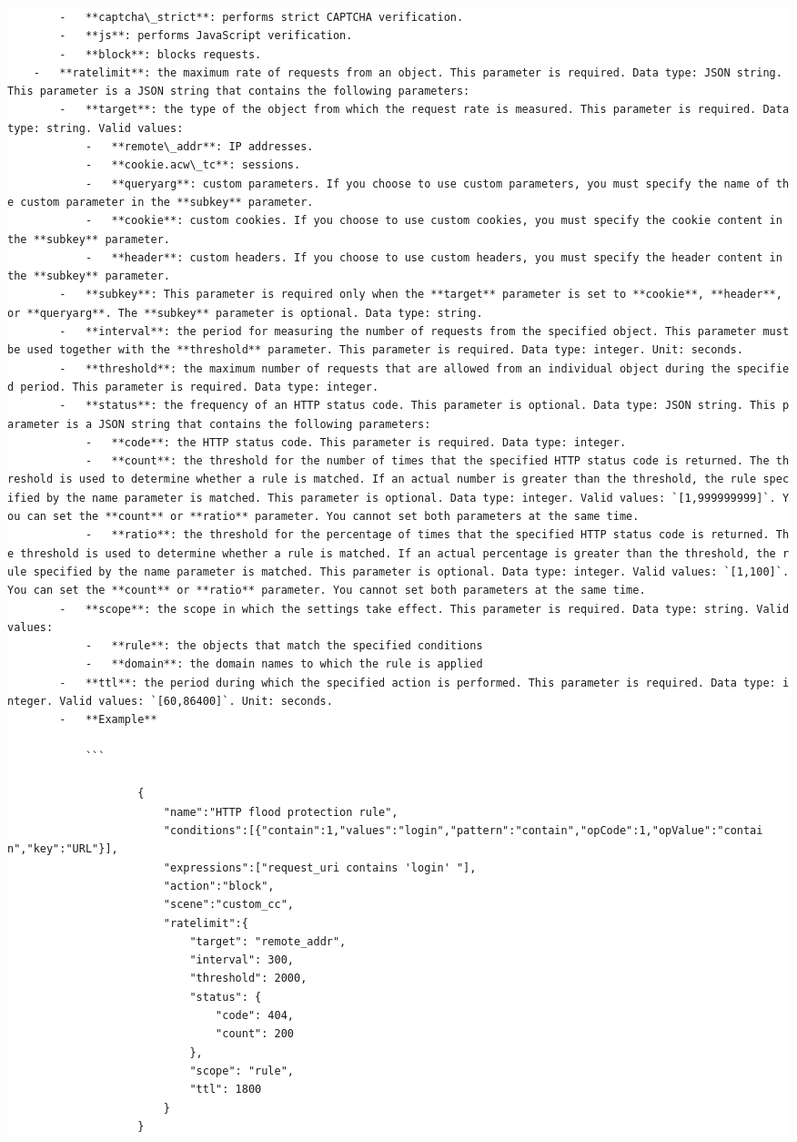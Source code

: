             -   **captcha\_strict**: performs strict CAPTCHA verification.
            -   **js**: performs JavaScript verification.
            -   **block**: blocks requests.
        -   **ratelimit**: the maximum rate of requests from an object. This parameter is required. Data type: JSON string. This parameter is a JSON string that contains the following parameters:
            -   **target**: the type of the object from which the request rate is measured. This parameter is required. Data type: string. Valid values:
                -   **remote\_addr**: IP addresses.
                -   **cookie.acw\_tc**: sessions.
                -   **queryarg**: custom parameters. If you choose to use custom parameters, you must specify the name of the custom parameter in the **subkey** parameter.
                -   **cookie**: custom cookies. If you choose to use custom cookies, you must specify the cookie content in the **subkey** parameter.
                -   **header**: custom headers. If you choose to use custom headers, you must specify the header content in the **subkey** parameter.
            -   **subkey**: This parameter is required only when the **target** parameter is set to **cookie**, **header**, or **queryarg**. The **subkey** parameter is optional. Data type: string.
            -   **interval**: the period for measuring the number of requests from the specified object. This parameter must be used together with the **threshold** parameter. This parameter is required. Data type: integer. Unit: seconds.
            -   **threshold**: the maximum number of requests that are allowed from an individual object during the specified period. This parameter is required. Data type: integer.
            -   **status**: the frequency of an HTTP status code. This parameter is optional. Data type: JSON string. This parameter is a JSON string that contains the following parameters:
                -   **code**: the HTTP status code. This parameter is required. Data type: integer.
                -   **count**: the threshold for the number of times that the specified HTTP status code is returned. The threshold is used to determine whether a rule is matched. If an actual number is greater than the threshold, the rule specified by the name parameter is matched. This parameter is optional. Data type: integer. Valid values: `[1,999999999]`. You can set the **count** or **ratio** parameter. You cannot set both parameters at the same time.
                -   **ratio**: the threshold for the percentage of times that the specified HTTP status code is returned. The threshold is used to determine whether a rule is matched. If an actual percentage is greater than the threshold, the rule specified by the name parameter is matched. This parameter is optional. Data type: integer. Valid values: `[1,100]`. You can set the **count** or **ratio** parameter. You cannot set both parameters at the same time.
            -   **scope**: the scope in which the settings take effect. This parameter is required. Data type: string. Valid values:
                -   **rule**: the objects that match the specified conditions
                -   **domain**: the domain names to which the rule is applied
            -   **ttl**: the period during which the specified action is performed. This parameter is required. Data type: integer. Valid values: `[60,86400]`. Unit: seconds.
            -   **Example**

                ```
                
                        {
                            "name":"HTTP flood protection rule",
                            "conditions":[{"contain":1,"values":"login","pattern":"contain","opCode":1,"opValue":"contain","key":"URL"}],
                            "expressions":["request_uri contains 'login' "],
                            "action":"block", 
                            "scene":"custom_cc",  
                            "ratelimit":{
                                "target": "remote_addr", 
                                "interval": 300,
                                "threshold": 2000,
                                "status": {
                                    "code": 404,
                                    "count": 200
                                },
                                "scope": "rule",
                                "ttl": 1800
                            }
                        }
                        